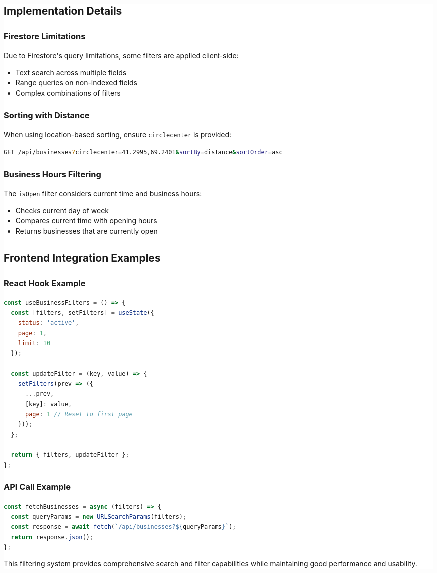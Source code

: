 ## Implementation Details

### Firestore Limitations
Due to Firestore's query limitations, some filters are applied client-side:
- Text search across multiple fields
- Range queries on non-indexed fields
- Complex combinations of filters

### Sorting with Distance
When using location-based sorting, ensure `circlecenter` is provided:
```bash
GET /api/businesses?circlecenter=41.2995,69.2401&sortBy=distance&sortOrder=asc
```

### Business Hours Filtering
The `isOpen` filter considers current time and business hours:
- Checks current day of week
- Compares current time with opening hours
- Returns businesses that are currently open

## Frontend Integration Examples

### React Hook Example
```javascript
const useBusinessFilters = () => {
  const [filters, setFilters] = useState({
    status: 'active',
    page: 1,
    limit: 10
  });

  const updateFilter = (key, value) => {
    setFilters(prev => ({
      ...prev,
      [key]: value,
      page: 1 // Reset to first page
    }));
  };

  return { filters, updateFilter };
};
```

### API Call Example
```javascript
const fetchBusinesses = async (filters) => {
  const queryParams = new URLSearchParams(filters);
  const response = await fetch(`/api/businesses?${queryParams}`);
  return response.json();
};
```

This filtering system provides comprehensive search and filter capabilities while maintaining good performance and usability.
